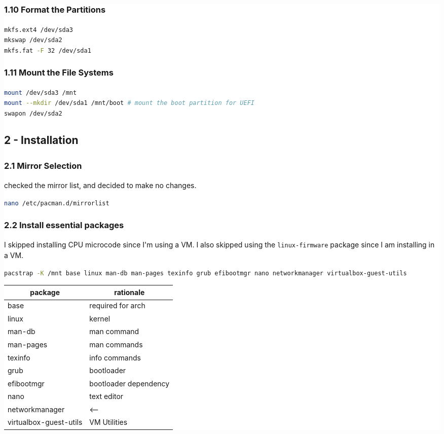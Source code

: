 ### 1.10 Format the Partitions

```bash
mkfs.ext4 /dev/sda3
mkswap /dev/sda2
mkfs.fat -F 32 /dev/sda1
```  

### 1.11 Mount the File Systems

```bash
mount /dev/sda3 /mnt
mount --mkdir /dev/sda1 /mnt/boot # mount the boot partition for UEFI
swapon /dev/sda2
```  

## 2 - Installation

### 2.1 Mirror Selection

checked the mirror list, and decided to make no changes.  

```bash
nano /etc/pacman.d/mirrorlist
```  

### 2.2 Install essential packages

I skipped installing CPU microcode since I'm using a VM. I also skipped using the `linux-firmware` package since I am installing in a VM.  

```bash
pacstrap -K /mnt base linux man-db man-pages texinfo grub efibootmgr nano networkmanager virtualbox-guest-utils
```  

| package                | rationale             |
|------------------------|-----------------------|
| base                   | required for arch     |
| linux                  | kernel                |
| man-db                 | man command           |
| man-pages              | man commands          |
| texinfo                | info commands         |
| grub                   | bootloader            |
| efibootmgr             | bootloader dependency |
| nano                   | text editor           |
| networkmanager         | <--                   |
| virtualbox-guest-utils | VM Utilities          |
